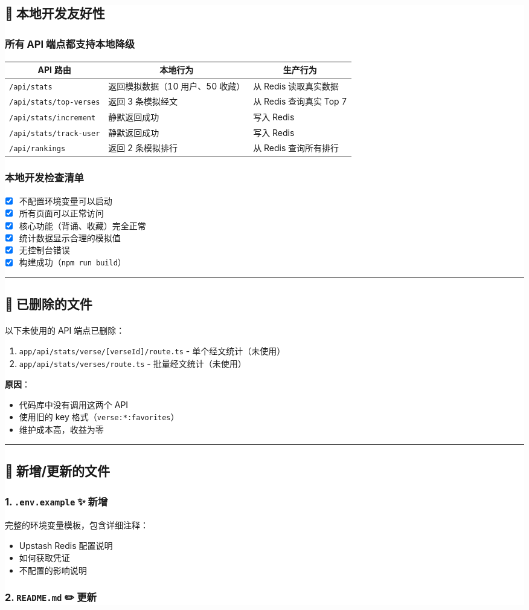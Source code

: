 
## 🔧 本地开发友好性

### 所有 API 端点都支持本地降级

| API 路由                | 本地行为                         | 生产行为                |
| ----------------------- | -------------------------------- | ----------------------- |
| `/api/stats`            | 返回模拟数据（10 用户、50 收藏） | 从 Redis 读取真实数据   |
| `/api/stats/top-verses` | 返回 3 条模拟经文                | 从 Redis 查询真实 Top 7 |
| `/api/stats/increment`  | 静默返回成功                     | 写入 Redis              |
| `/api/stats/track-user` | 静默返回成功                     | 写入 Redis              |
| `/api/rankings`         | 返回 2 条模拟排行                | 从 Redis 查询所有排行   |

### 本地开发检查清单

-   [x] 不配置环境变量可以启动
-   [x] 所有页面可以正常访问
-   [x] 核心功能（背诵、收藏）完全正常
-   [x] 统计数据显示合理的模拟值
-   [x] 无控制台错误
-   [x] 构建成功（`npm run build`）

---

## 📁 已删除的文件

以下未使用的 API 端点已删除：

1. `app/api/stats/verse/[verseId]/route.ts` - 单个经文统计（未使用）
2. `app/api/stats/verses/route.ts` - 批量经文统计（未使用）

**原因**：

-   代码库中没有调用这两个 API
-   使用旧的 key 格式（`verse:*:favorites`）
-   维护成本高，收益为零

---

## 📝 新增/更新的文件

### 1. `.env.example` ✨ 新增

完整的环境变量模板，包含详细注释：

-   Upstash Redis 配置说明
-   如何获取凭证
-   不配置的影响说明

### 2. `README.md` ✏️ 更新
